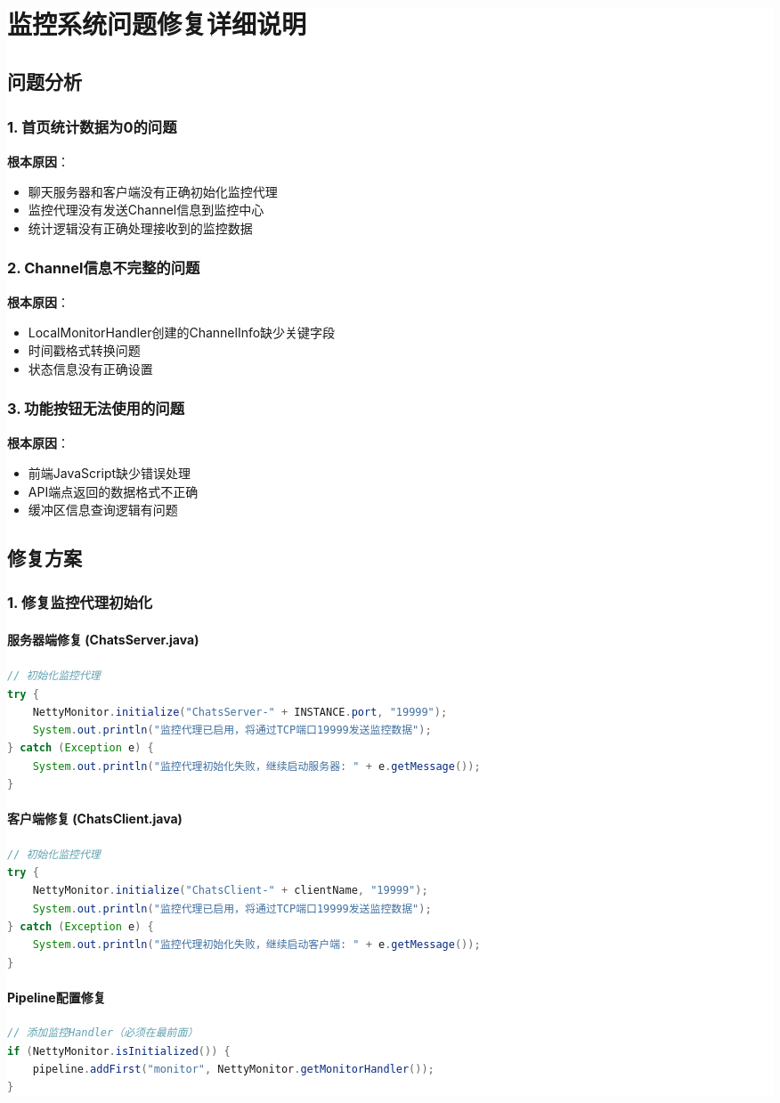 # 监控系统问题修复详细说明

## 问题分析

### 1. 首页统计数据为0的问题
**根本原因**：
- 聊天服务器和客户端没有正确初始化监控代理
- 监控代理没有发送Channel信息到监控中心
- 统计逻辑没有正确处理接收到的监控数据

### 2. Channel信息不完整的问题
**根本原因**：
- LocalMonitorHandler创建的ChannelInfo缺少关键字段
- 时间戳格式转换问题
- 状态信息没有正确设置

### 3. 功能按钮无法使用的问题
**根本原因**：
- 前端JavaScript缺少错误处理
- API端点返回的数据格式不正确
- 缓冲区信息查询逻辑有问题

## 修复方案

### 1. 修复监控代理初始化

#### 服务器端修复 (ChatsServer.java)
```java
// 初始化监控代理
try {
    NettyMonitor.initialize("ChatsServer-" + INSTANCE.port, "19999");
    System.out.println("监控代理已启用，将通过TCP端口19999发送监控数据");
} catch (Exception e) {
    System.out.println("监控代理初始化失败，继续启动服务器: " + e.getMessage());
}
```

#### 客户端修复 (ChatsClient.java)
```java
// 初始化监控代理
try {
    NettyMonitor.initialize("ChatsClient-" + clientName, "19999");
    System.out.println("监控代理已启用，将通过TCP端口19999发送监控数据");
} catch (Exception e) {
    System.out.println("监控代理初始化失败，继续启动客户端: " + e.getMessage());
}
```

#### Pipeline配置修复
```java
// 添加监控Handler（必须在最前面）
if (NettyMonitor.isInitialized()) {
    pipeline.addFirst("monitor", NettyMonitor.getMonitorHandler());
}
```
